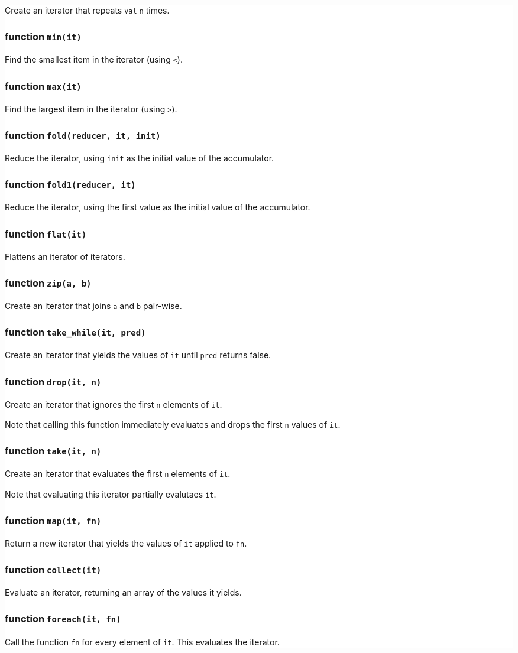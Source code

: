 Create an iterator that repeats `val` `n` times.

### function `min(it)`

Find the smallest item in the iterator (using `<`).

### function `max(it)`

Find the largest item in the iterator (using `>`).

### function `fold(reducer, it, init)`

Reduce the iterator, using `init` as the initial value of the accumulator.

### function `fold1(reducer, it)`

Reduce the iterator, using the first value as the initial value of the accumulator.

### function `flat(it)`

Flattens an iterator of iterators.

### function `zip(a, b)`

Create an iterator that joins `a` and `b` pair-wise.

### function `take_while(it, pred)`

Create an iterator that yields the values of `it` until `pred` returns false.

### function `drop(it, n)`

Create an iterator that ignores the first `n` elements of `it`.

Note that calling this function immediately evaluates and drops the first `n`
values of `it`.

### function `take(it, n)`

Create an iterator that evaluates the first `n` elements of `it`.

Note that evaluating this iterator partially evalutaes `it`.

### function `map(it, fn)`

Return a new iterator that yields the values of `it` applied to `fn`.

### function `collect(it)`

Evaluate an iterator, returning an array of the values it yields.

### function `foreach(it, fn)`

Call the function `fn` for every element of `it`. This evaluates the iterator.
